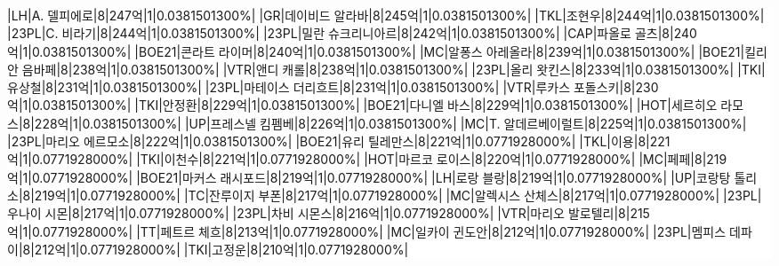|LH|A. 델피에로|8|247억|1|0.0381501300%|
|GR|데이비드 알라바|8|245억|1|0.0381501300%|
|TKL|조현우|8|244억|1|0.0381501300%|
|23PL|C. 비라기|8|244억|1|0.0381501300%|
|23PL|밀란 슈크리니아르|8|242억|1|0.0381501300%|
|CAP|파올로 골츠|8|240억|1|0.0381501300%|
|BOE21|콘라트 라이머|8|240억|1|0.0381501300%|
|MC|알퐁스 아레올라|8|239억|1|0.0381501300%|
|BOE21|킬리안 음바페|8|238억|1|0.0381501300%|
|VTR|앤디 캐롤|8|238억|1|0.0381501300%|
|23PL|올리 왓킨스|8|233억|1|0.0381501300%|
|TKI|유상철|8|231억|1|0.0381501300%|
|23PL|마테이스 더리흐트|8|231억|1|0.0381501300%|
|VTR|루카스 포돌스키|8|230억|1|0.0381501300%|
|TKI|안정환|8|229억|1|0.0381501300%|
|BOE21|다니엘 바스|8|229억|1|0.0381501300%|
|HOT|세르히오 라모스|8|228억|1|0.0381501300%|
|UP|프레스넬 킴펨베|8|226억|1|0.0381501300%|
|MC|T. 알데르베이럴트|8|225억|1|0.0381501300%|
|23PL|마리오 에르모소|8|222억|1|0.0381501300%|
|BOE21|유리 틸레만스|8|221억|1|0.0771928000%|
|TKL|이용|8|221억|1|0.0771928000%|
|TKI|이천수|8|221억|1|0.0771928000%|
|HOT|마르코 로이스|8|220억|1|0.0771928000%|
|MC|페페|8|219억|1|0.0771928000%|
|BOE21|마커스 래시포드|8|219억|1|0.0771928000%|
|LH|로랑 블랑|8|219억|1|0.0771928000%|
|UP|코랑탕 톨리소|8|219억|1|0.0771928000%|
|TC|잔루이지 부폰|8|217억|1|0.0771928000%|
|MC|알렉시스 산체스|8|217억|1|0.0771928000%|
|23PL|우나이 시몬|8|217억|1|0.0771928000%|
|23PL|차비 시몬스|8|216억|1|0.0771928000%|
|VTR|마리오 발로텔리|8|215억|1|0.0771928000%|
|TT|페트르 체흐|8|213억|1|0.0771928000%|
|MC|일카이 귄도안|8|212억|1|0.0771928000%|
|23PL|멤피스 데파이|8|212억|1|0.0771928000%|
|TKI|고정운|8|210억|1|0.0771928000%|